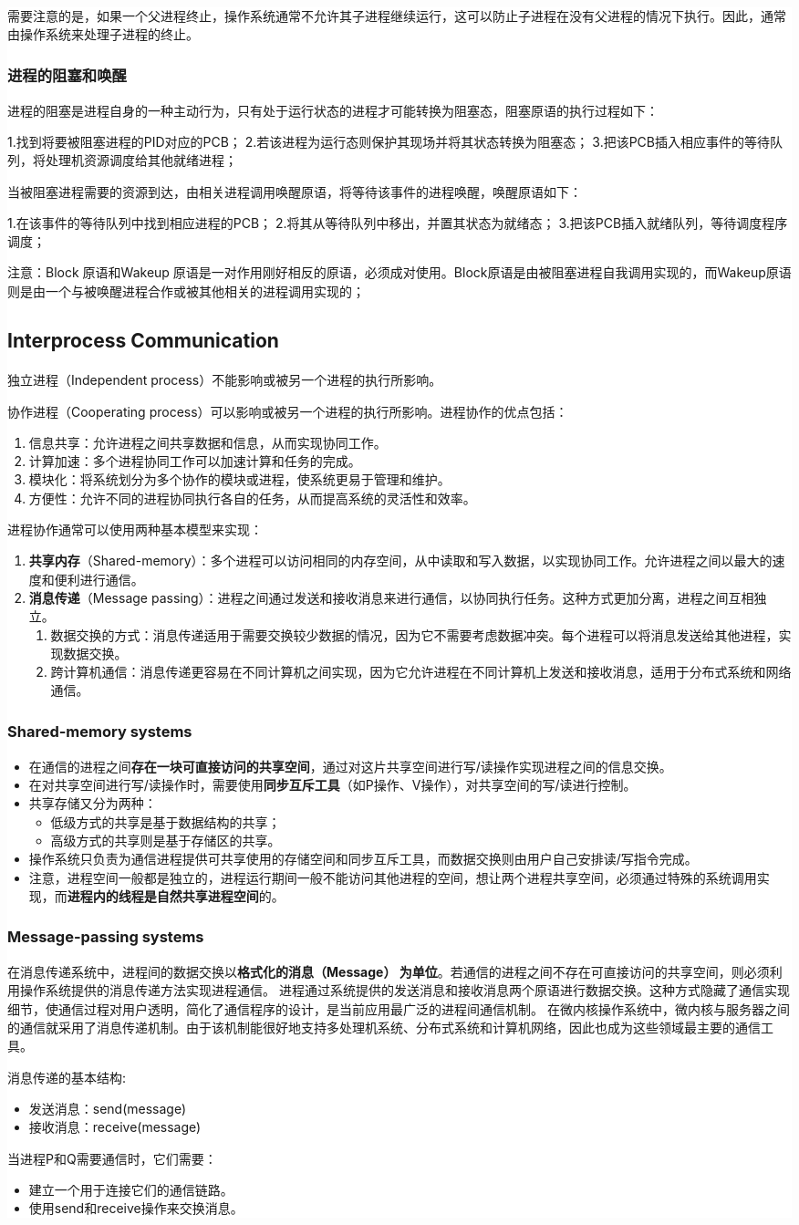 需要注意的是，如果一个父进程终止，操作系统通常不允许其子进程继续运行，这可以防止子进程在没有父进程的情况下执行。因此，通常由操作系统来处理子进程的终止。

### 进程的阻塞和唤醒

进程的阻塞是进程自身的一种主动行为，只有处于运行状态的进程才可能转换为阻塞态，阻塞原语的执行过程如下：

1.找到将要被阻塞进程的PID对应的PCB；
2.若该进程为运行态则保护其现场并将其状态转换为阻塞态；
3.把该PCB插入相应事件的等待队列，将处理机资源调度给其他就绪进程；

当被阻塞进程需要的资源到达，由相关进程调用唤醒原语，将等待该事件的进程唤醒，唤醒原语如下：

1.在该事件的等待队列中找到相应进程的PCB；
2.将其从等待队列中移出，并置其状态为就绪态；
3.把该PCB插入就绪队列，等待调度程序调度；

注意：Block 原语和Wakeup 原语是一对作用刚好相反的原语，必须成对使用。Block原语是由被阻塞进程自我调用实现的，而Wakeup原语则是由一个与被唤醒进程合作或被其他相关的进程调用实现的；

## Interprocess Communication

独立进程（Independent process）不能影响或被另一个进程的执行所影响。

协作进程（Cooperating process）可以影响或被另一个进程的执行所影响。进程协作的优点包括：
1. 信息共享：允许进程之间共享数据和信息，从而实现协同工作。
2. 计算加速：多个进程协同工作可以加速计算和任务的完成。
3. 模块化：将系统划分为多个协作的模块或进程，使系统更易于管理和维护。
4. 方便性：允许不同的进程协同执行各自的任务，从而提高系统的灵活性和效率。

进程协作通常可以使用两种基本模型来实现：
1. **共享内存**（Shared-memory）：多个进程可以访问相同的内存空间，从中读取和写入数据，以实现协同工作。允许进程之间以最大的速度和便利进行通信。
2. **消息传递**（Message passing）：进程之间通过发送和接收消息来进行通信，以协同执行任务。这种方式更加分离，进程之间互相独立。
   1. 数据交换的方式：消息传递适用于需要交换较少数据的情况，因为它不需要考虑数据冲突。每个进程可以将消息发送给其他进程，实现数据交换。
   2. 跨计算机通信：消息传递更容易在不同计算机之间实现，因为它允许进程在不同计算机上发送和接收消息，适用于分布式系统和网络通信。
### Shared-memory systems
- 在通信的进程之间**存在一块可直接访问的共享空间**，通过对这片共享空间进行写/读操作实现进程之间的信息交换。
- 在对共享空间进行写/读操作时，需要使用**同步互斥工具**（如P操作、V操作），对共享空间的写/读进行控制。
- 共享存储又分为两种：
	- 低级方式的共享是基于数据结构的共享；
	- 高级方式的共享则是基于存储区的共享。
- 操作系统只负责为通信进程提供可共享使用的存储空间和同步互斥工具，而数据交换则由用户自己安排读/写指令完成。
- 注意，进程空间一般都是独立的，进程运行期间一般不能访问其他进程的空间，想让两个进程共享空间，必须通过特殊的系统调用实现，而**进程内的线程是自然共享进程空间**的。

### Message-passing systems

在消息传递系统中，进程间的数据交换以**格式化的消息（Message） 为单位**。若通信的进程之间不存在可直接访问的共享空间，则必须利用操作系统提供的消息传递方法实现进程通信。
进程通过系统提供的发送消息和接收消息两个原语进行数据交换。这种方式隐藏了通信实现细节，使通信过程对用户透明，简化了通信程序的设计，是当前应用最广泛的进程间通信机制。
在微内核操作系统中，微内核与服务器之间的通信就采用了消息传递机制。由于该机制能很好地支持多处理机系统、分布式系统和计算机网络，因此也成为这些领域最主要的通信工具。

消息传递的基本结构:
- 发送消息：send(message)
- 接收消息：receive(message)

当进程P和Q需要通信时，它们需要：
- 建立一个用于连接它们的通信链路。
- 使用send和receive操作来交换消息。
